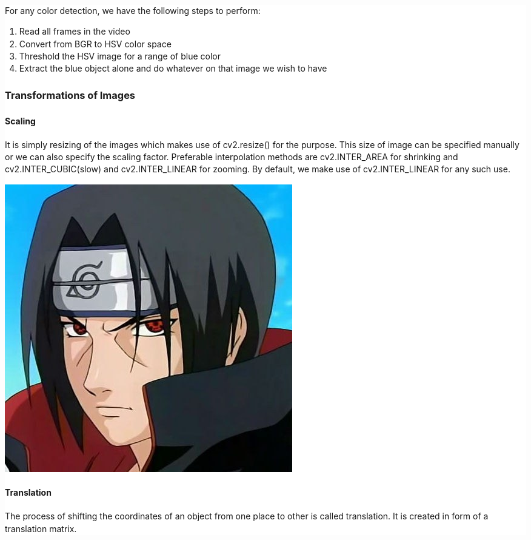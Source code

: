 For any color detection, we have the following steps to perform:

1. Read all frames in the video
2. Convert from BGR to HSV color space
3. Threshold the HSV image for a range of blue color
4. Extract the blue object alone and do whatever on that image we wish to have

### Transformations of Images

#### Scaling

It is simply resizing of the images which makes use of cv2.resize() for the purpose. This size of image can be specified manually or we can also specify the scaling factor. Preferable interpolation methods are cv2.INTER_AREA for shrinking and cv2.INTER_CUBIC(slow) and cv2.INTER_LINEAR  for zooming. By default, we make use of cv2.INTER_LINEAR for any such use.

![](/assets/images/opencv/scaled.png)

#### Translation

The process of shifting the coordinates of an object from one place to other is called translation. It is created in form of a translation matrix. 
        